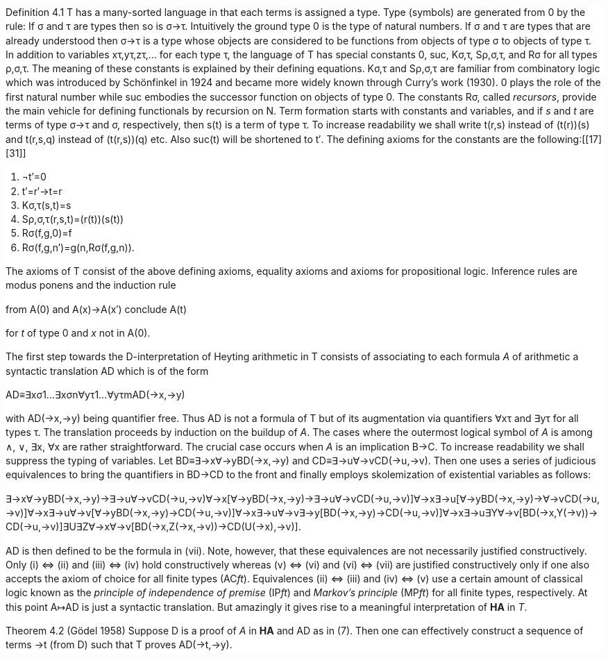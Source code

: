 Definition 4.1 T has a many-sorted language in that each terms is assigned a type. Type (symbols) are generated from 0 by the rule: If σ and τ are types then so is σ→τ. Intuitively the ground type 0 is the type of natural numbers. If σ and τ are types that are already understood then σ→τ is a type whose objects are considered to be functions from objects of type σ to objects of type τ. In addition to variables xτ,yτ,zτ,… for each type τ, the language of T has special constants 0, suc, Kσ,τ, Sρ,σ,τ, and Rσ for all types ρ,σ,τ. The meaning of these constants is explained by their defining equations. Kσ,τ and Sρ,σ,τ are familiar from combinatory logic which was introduced by Schönfinkel in 1924 and became more widely known through Curry’s work (1930). 0 plays the role of the first natural number while suc embodies the successor function on objects of type 0. The constants Rσ, called *recursors*, provide the main vehicle for defining functionals by recursion on N. Term formation starts with constants and variables, and if *s* and *t* are terms of type σ→τ and σ, respectively, then s(t) is a term of type τ. To increase readability we shall write t(r,s) instead of (t(r))(s) and t(r,s,q) instead of (t(r,s))(q) etc. Also suc(t) will be shortened to t′. The defining axioms for the constants are the following:\[[17][31]\]

1.  ¬t′\=0
2.  t′\=r′→t\=r
3.  Kσ,τ(s,t)\=s
4.  Sρ,σ,τ(r,s,t)\=(r(t))(s(t))
5.  Rσ(f,g,0)\=f
6.  Rσ(f,g,n′)\=g(n,Rσ(f,g,n)).

The axioms of T consist of the above defining axioms, equality axioms and axioms for propositional logic. Inference rules are modus ponens and the induction rule

from A(0) and A(x)→A(x′) conclude A(t)

for *t* of type 0 and *x* not in A(0).

The first step towards the D-interpretation of Heyting arithmetic in T consists of associating to each formula *A* of arithmetic a syntactic translation AD which is of the form

AD≡∃xσ1…∃xσn∀yτ1…∀yτmAD(→x,→y)

with AD(→x,→y) being quantifier free. Thus AD is not a formula of T but of its augmentation via quantifiers ∀xτ and ∃yτ for all types τ. The translation proceeds by induction on the buildup of *A*. The cases where the outermost logical symbol of *A* is among ∧, ∨, ∃x, ∀x are rather straightforward. The crucial case occurs when *A* is an implication B→C. To increase readability we shall suppress the typing of variables. Let BD≡∃→x∀→yBD(→x,→y) and CD≡∃→u∀→vCD(→u,→v). Then one uses a series of judicious equivalences to bring the quantifiers in BD→CD to the front and finally employs skolemization of existential variables as follows:

∃→x∀→yBD(→x,→y)→∃→u∀→vCD(→u,→v)∀→x\[∀→yBD(→x,→y)→∃→u∀→vCD(→u,→v)\]∀→x∃→u\[∀→yBD(→x,→y)→∀→vCD(→u,→v)\]∀→x∃→u∀→v\[∀→yBD(→x,→y)→CD(→u,→v)\]∀→x∃→u∀→v∃→y\[BD(→x,→y)→CD(→u,→v)\]∀→x∃→u∃Y∀→v\[BD(→x,Y(→v))→CD(→u,→v)\]∃U∃Z∀→x∀→v\[BD(→x,Z(→x,→v))→CD(U(→x),→v)\].

AD is then defined to be the formula in (vii). Note, however, that these equivalences are not necessarily justified constructively. Only (i) ⇔ (ii) and (iii) ⇔ (iv) hold constructively whereas (v) ⇔ (vi) and (vi) ⇔ (vii) are justified constructively only if one also accepts the axiom of choice for all finite types (AC*ft*). Equivalences (ii) ⇔ (iii) and (iv) ⇔ (v) use a certain amount of classical logic known as the *principle of independence of premise* (IP*ft*) and *Markov’s principle* (MP*ft*) for all finite types, respectively. At this point A↦AD is just a syntactic translation. But amazingly it gives rise to a meaningful interpretation of **HA** in *T*.

Theorem 4.2 (Gödel 1958) Suppose D is a proof of *A* in **HA** and AD as in (7). Then one can effectively construct a sequence of terms →t (from D) such that T proves AD(→t,→y).
